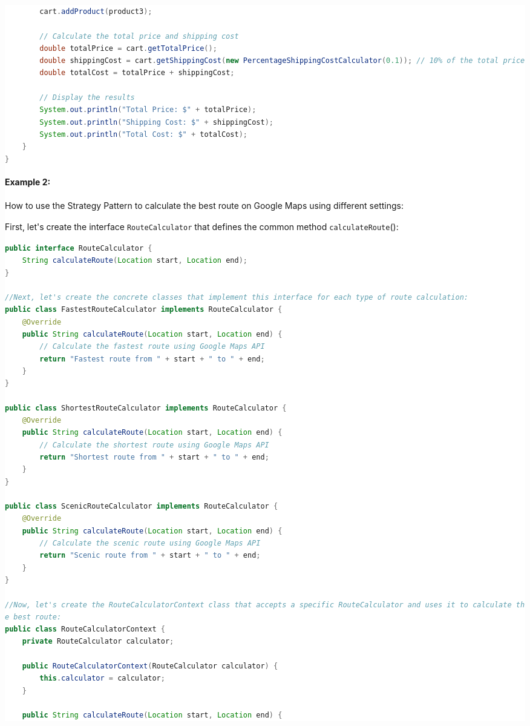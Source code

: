 ```java
        cart.addProduct(product3);

        // Calculate the total price and shipping cost
        double totalPrice = cart.getTotalPrice();
        double shippingCost = cart.getShippingCost(new PercentageShippingCostCalculator(0.1)); // 10% of the total price
        double totalCost = totalPrice + shippingCost;

        // Display the results
        System.out.println("Total Price: $" + totalPrice);
        System.out.println("Shipping Cost: $" + shippingCost);
        System.out.println("Total Cost: $" + totalCost);
    }
}
```

#### Example 2:

How to use the Strategy Pattern to calculate the best route on Google Maps using different settings:

First, let's create the interface `RouteCalculator` that defines the common method `calculateRoute`():

```java
public interface RouteCalculator {
    String calculateRoute(Location start, Location end);
}

//Next, let's create the concrete classes that implement this interface for each type of route calculation:
public class FastestRouteCalculator implements RouteCalculator {
    @Override
    public String calculateRoute(Location start, Location end) {
        // Calculate the fastest route using Google Maps API
        return "Fastest route from " + start + " to " + end;
    }
}

public class ShortestRouteCalculator implements RouteCalculator {
    @Override
    public String calculateRoute(Location start, Location end) {
        // Calculate the shortest route using Google Maps API
        return "Shortest route from " + start + " to " + end;
    }
}

public class ScenicRouteCalculator implements RouteCalculator {
    @Override
    public String calculateRoute(Location start, Location end) {
        // Calculate the scenic route using Google Maps API
        return "Scenic route from " + start + " to " + end;
    }
}

//Now, let's create the RouteCalculatorContext class that accepts a specific RouteCalculator and uses it to calculate the best route:
public class RouteCalculatorContext {
    private RouteCalculator calculator;

    public RouteCalculatorContext(RouteCalculator calculator) {
        this.calculator = calculator;
    }

    public String calculateRoute(Location start, Location end) {
```